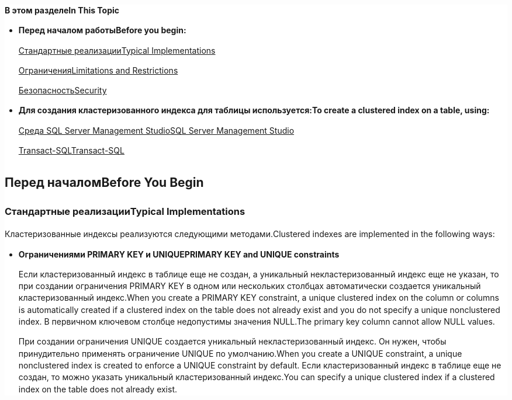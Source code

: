  <span data-ttu-id="32f19-108">**В этом разделе**</span><span class="sxs-lookup"><span data-stu-id="32f19-108">**In This Topic**</span></span>  
  
-   <span data-ttu-id="32f19-109">**Перед началом работы**</span><span class="sxs-lookup"><span data-stu-id="32f19-109">**Before you begin:**</span></span>  
  
     [<span data-ttu-id="32f19-110">Стандартные реализации</span><span class="sxs-lookup"><span data-stu-id="32f19-110">Typical Implementations</span></span>](#Implementations)  
  
     [<span data-ttu-id="32f19-111">Ограничения</span><span class="sxs-lookup"><span data-stu-id="32f19-111">Limitations and Restrictions</span></span>](#Restrictions)  
  
     [<span data-ttu-id="32f19-112">Безопасность</span><span class="sxs-lookup"><span data-stu-id="32f19-112">Security</span></span>](#Security)  
  
-   <span data-ttu-id="32f19-113">**Для создания кластеризованного индекса для таблицы используется:**</span><span class="sxs-lookup"><span data-stu-id="32f19-113">**To create a clustered index on a table, using:**</span></span>  
  
     [<span data-ttu-id="32f19-114">Среда SQL Server Management Studio</span><span class="sxs-lookup"><span data-stu-id="32f19-114">SQL Server Management Studio</span></span>](#SSMSProcedure)  
  
     [<span data-ttu-id="32f19-115">Transact-SQL</span><span class="sxs-lookup"><span data-stu-id="32f19-115">Transact-SQL</span></span>](#TsqlProcedure)  
  
##  <a name="before-you-begin"></a><a name="BeforeYouBegin"></a> <span data-ttu-id="32f19-116">Перед началом</span><span class="sxs-lookup"><span data-stu-id="32f19-116">Before You Begin</span></span>  
  
###  <a name="typical-implementations"></a><a name="Implementations"></a> <span data-ttu-id="32f19-117">Стандартные реализации</span><span class="sxs-lookup"><span data-stu-id="32f19-117">Typical Implementations</span></span>  
 <span data-ttu-id="32f19-118">Кластеризованные индексы реализуются следующими методами.</span><span class="sxs-lookup"><span data-stu-id="32f19-118">Clustered indexes are implemented in the following ways:</span></span>  
  
-   <span data-ttu-id="32f19-119">**Ограничениями PRIMARY KEY и UNIQUE**</span><span class="sxs-lookup"><span data-stu-id="32f19-119">**PRIMARY KEY and UNIQUE constraints**</span></span>  
  
     <span data-ttu-id="32f19-120">Если кластеризованный индекс в таблице еще не создан, а уникальный некластеризованный индекс еще не указан, то при создании ограничения PRIMARY KEY в одном или нескольких столбцах автоматически создается уникальный кластеризованный индекс.</span><span class="sxs-lookup"><span data-stu-id="32f19-120">When you create a PRIMARY KEY constraint, a unique clustered index on the column or columns is automatically created if a clustered index on the table does not already exist and you do not specify a unique nonclustered index.</span></span> <span data-ttu-id="32f19-121">В первичном ключевом столбце недопустимы значения NULL.</span><span class="sxs-lookup"><span data-stu-id="32f19-121">The primary key column cannot allow NULL values.</span></span>  
  
     <span data-ttu-id="32f19-122">При создании ограничения UNIQUE создается уникальный некластеризованный индекс. Он нужен, чтобы принудительно применять ограничение UNIQUE по умолчанию.</span><span class="sxs-lookup"><span data-stu-id="32f19-122">When you create a UNIQUE constraint, a unique nonclustered index is created to enforce a UNIQUE constraint by default.</span></span> <span data-ttu-id="32f19-123">Если кластеризованный индекс в таблице еще не создан, то можно указать уникальный кластеризованный индекс.</span><span class="sxs-lookup"><span data-stu-id="32f19-123">You can specify a unique clustered index if a clustered index on the table does not already exist.</span></span>  
  